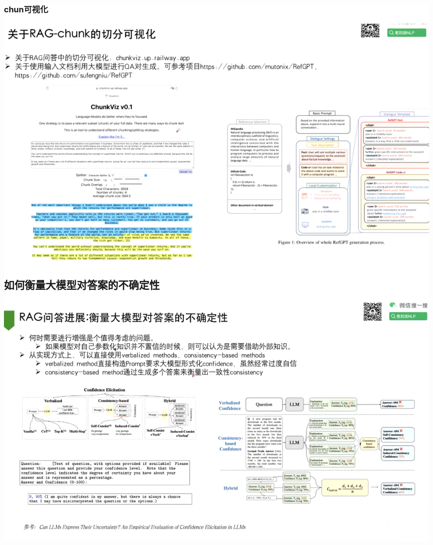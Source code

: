 ### chun可视化

![image-20240520183735175](./大模型研究进展（聚焦RAG）.assets/image-20240520183735175.png)



## 如何衡量大模型对答案的不确定性

![image-20240302225821174](./大模型研究进展（聚焦RAG）.assets/image-20240302225821174.png)
